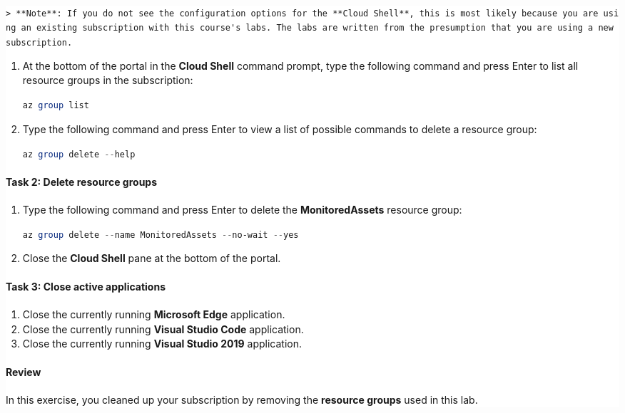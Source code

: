     > **Note**: If you do not see the configuration options for the **Cloud Shell**, this is most likely because you are using an existing subscription with this course's labs. The labs are written from the presumption that you are using a new subscription.

1.  At the bottom of the portal in the **Cloud Shell** command prompt, type the following command and press Enter to list all resource groups in the subscription:

    ```powershell
    az group list
    ```

1.  Type the following command and press Enter to view a list of possible commands to delete a resource group:

    ```powershell
    az group delete --help
    ```

#### Task 2: Delete resource groups

1.  Type the following command and press Enter to delete the **MonitoredAssets** resource group:

    ```powershell
    az group delete --name MonitoredAssets --no-wait --yes
    ```

1.  Close the **Cloud Shell** pane at the bottom of the portal.

#### Task 3: Close active applications

1.  Close the currently running **Microsoft Edge** application.
1.  Close the currently running **Visual Studio Code** application.
1.  Close the currently running **Visual Studio 2019** application.

#### Review

In this exercise, you cleaned up your subscription by removing the **resource groups** used in this lab.

